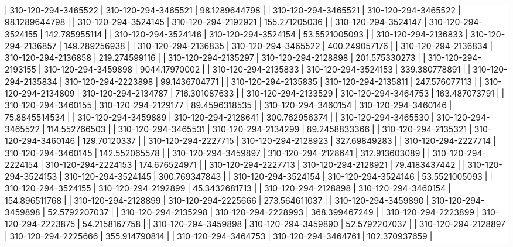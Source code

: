 | 310-120-294-3465522 | 310-120-294-3465521 | 98.1289644798 |
| 310-120-294-3465521 | 310-120-294-3465522 | 98.1289644798 |
| 310-120-294-3524145 | 310-120-294-2192921 | 155.271205036 |
| 310-120-294-3524147 | 310-120-294-3524155 | 142.785955114 |
| 310-120-294-3524146 | 310-120-294-3524154 | 53.5521005093 |
| 310-120-294-2136833 | 310-120-294-2136857 | 149.289256938 |
| 310-120-294-2136835 | 310-120-294-3465522 | 400.249057176 |
| 310-120-294-2136834 | 310-120-294-2136858 | 219.274599116 |
| 310-120-294-2135297 | 310-120-294-2128898 | 201.575330273 |
| 310-120-294-2193155 | 310-120-294-3459898 | 9044.17970002 |
| 310-120-294-2135833 | 310-120-294-3524153 | 339.380778891 |
| 310-120-294-2135834 | 310-120-294-2223898 | 99.1436704771 |
| 310-120-294-2135835 | 310-120-294-2135811 | 247.576077113 |
| 310-120-294-2134809 | 310-120-294-2134787 | 716.301087633 |
| 310-120-294-2133529 | 310-120-294-3464753 | 163.487073791 |
| 310-120-294-3460155 | 310-120-294-2129177 | 89.4596318535 |
| 310-120-294-3460154 | 310-120-294-3460146 | 75.8845514534 |
| 310-120-294-3459889 | 310-120-294-2128641 | 300.762956374 |
| 310-120-294-3465530 | 310-120-294-3465522 | 114.552766503 |
| 310-120-294-3465531 | 310-120-294-2134299 | 89.2458833366 |
| 310-120-294-2135321 | 310-120-294-3460146 | 129.70120337 |
| 310-120-294-2227715 | 310-120-294-2128923 | 327.69849283 |
| 310-120-294-2227714 | 310-120-294-3460145 | 142.552065578 |
| 310-120-294-3459897 | 310-120-294-2128641 | 312.913603089 |
| 310-120-294-2224154 | 310-120-294-2224153 | 174.676524971 |
| 310-120-294-2227713 | 310-120-294-2128921 | 79.4183437442 |
| 310-120-294-3524153 | 310-120-294-3524145 | 300.769347843 |
| 310-120-294-3524154 | 310-120-294-3524146 | 53.5521005093 |
| 310-120-294-3524155 | 310-120-294-2192899 | 45.3432681713 |
| 310-120-294-2128898 | 310-120-294-3460154 | 154.896511768 |
| 310-120-294-2128899 | 310-120-294-2225666 | 273.564611037 |
| 310-120-294-3459890 | 310-120-294-3459898 | 52.5792207037 |
| 310-120-294-2135298 | 310-120-294-2228993 | 368.399467249 |
| 310-120-294-2223899 | 310-120-294-2223875 | 54.2158167758 |
| 310-120-294-3459898 | 310-120-294-3459890 | 52.5792207037 |
| 310-120-294-2128897 | 310-120-294-2225666 | 355.914790814 |
| 310-120-294-3464753 | 310-120-294-3464761 | 102.370937659 |